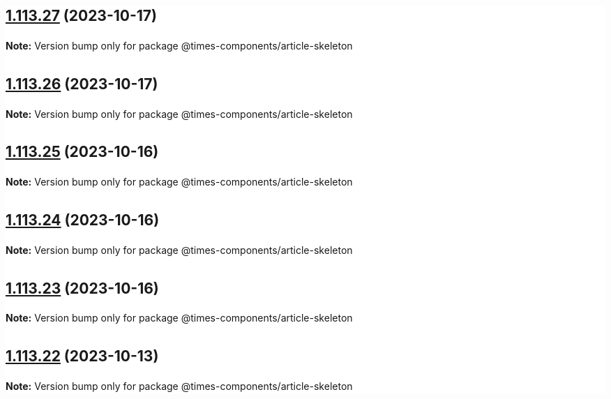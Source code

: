 



## [1.113.27](https://github.com/newsuk/times-components/compare/@times-components/article-skeleton@1.113.26...@times-components/article-skeleton@1.113.27) (2023-10-17)

**Note:** Version bump only for package @times-components/article-skeleton





## [1.113.26](https://github.com/newsuk/times-components/compare/@times-components/article-skeleton@1.113.25...@times-components/article-skeleton@1.113.26) (2023-10-17)

**Note:** Version bump only for package @times-components/article-skeleton





## [1.113.25](https://github.com/newsuk/times-components/compare/@times-components/article-skeleton@1.113.24...@times-components/article-skeleton@1.113.25) (2023-10-16)

**Note:** Version bump only for package @times-components/article-skeleton





## [1.113.24](https://github.com/newsuk/times-components/compare/@times-components/article-skeleton@1.113.23...@times-components/article-skeleton@1.113.24) (2023-10-16)

**Note:** Version bump only for package @times-components/article-skeleton





## [1.113.23](https://github.com/newsuk/times-components/compare/@times-components/article-skeleton@1.113.22...@times-components/article-skeleton@1.113.23) (2023-10-16)

**Note:** Version bump only for package @times-components/article-skeleton





## [1.113.22](https://github.com/newsuk/times-components/compare/@times-components/article-skeleton@1.113.21...@times-components/article-skeleton@1.113.22) (2023-10-13)

**Note:** Version bump only for package @times-components/article-skeleton

